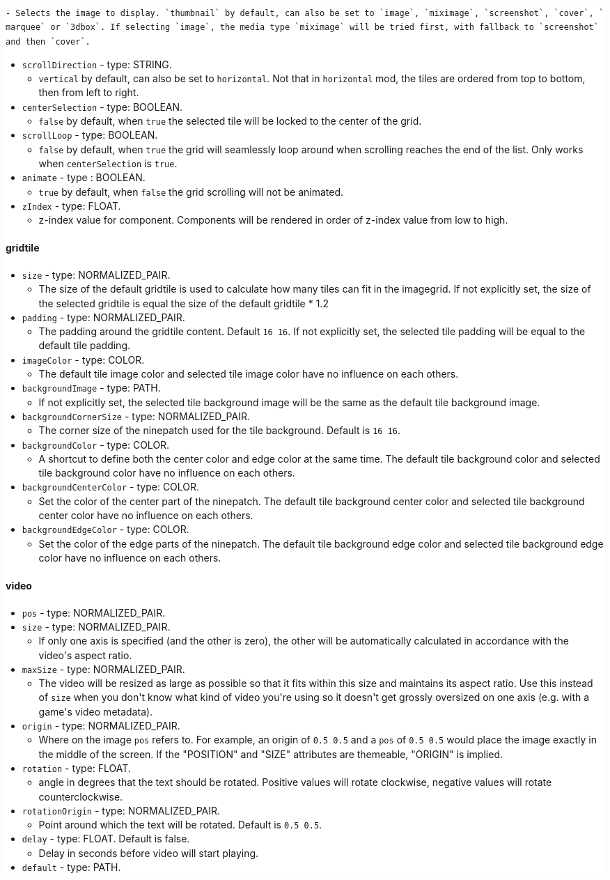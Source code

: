     - Selects the image to display. `thumbnail` by default, can also be set to `image`, `miximage`, `screenshot`, `cover`, `marquee` or `3dbox`. If selecting `image`, the media type `miximage` will be tried first, with fallback to `screenshot` and then `cover`.
* `scrollDirection` - type: STRING.
    - `vertical` by default, can also be set to `horizontal`. Not that in `horizontal` mod, the tiles are ordered from top to bottom, then from left to right.
* `centerSelection` - type: BOOLEAN.
    - `false` by default, when `true` the selected tile will be locked to the center of the grid.
* `scrollLoop` - type: BOOLEAN.
    - `false` by default, when `true` the grid will seamlessly loop around when scrolling reaches the end of the list.  Only works when `centerSelection` is `true`.
* `animate` - type : BOOLEAN.
    - `true` by default, when  `false` the grid scrolling will not be animated.
* `zIndex` - type: FLOAT.
    - z-index value for component.  Components will be rendered in order of z-index value from low to high.

#### gridtile

* `size` - type: NORMALIZED_PAIR.
    - The size of the default gridtile is used to calculate how many tiles can fit in the imagegrid. If not explicitly set, the size of the selected gridtile is equal the size of the default gridtile * 1.2
* `padding` - type: NORMALIZED_PAIR.
    - The padding around the gridtile content. Default `16 16`. If not explicitly set, the selected tile padding will be equal to the default tile padding.
* `imageColor` - type: COLOR.
    - The default tile image color and selected tile image color have no influence on each others.
* `backgroundImage` - type: PATH.
    - If not explicitly set, the selected tile background image will be the same as the default tile background image.
* `backgroundCornerSize` - type: NORMALIZED_PAIR.
    - The corner size of the ninepatch used for the tile background. Default is `16 16`.
* `backgroundColor` - type: COLOR.
    - A shortcut to define both the center color and edge color at the same time. The default tile background color and selected tile background color have no influence on each others.
* `backgroundCenterColor` - type: COLOR.
    - Set the color of the center part of the ninepatch. The default tile background center color and selected tile background center color have no influence on each others.
* `backgroundEdgeColor` - type: COLOR.
    - Set the color of the edge parts of the ninepatch. The default tile background edge color and selected tile background edge color have no influence on each others.

#### video

* `pos` - type: NORMALIZED_PAIR.
* `size` - type: NORMALIZED_PAIR.
    - If only one axis is specified (and the other is zero), the other will be automatically calculated in accordance with the video's aspect ratio.
* `maxSize` - type: NORMALIZED_PAIR.
    - The video will be resized as large as possible so that it fits within this size and maintains its aspect ratio.  Use this instead of `size` when you don't know what kind of video you're using so it doesn't get grossly oversized on one axis (e.g. with a game's video metadata).
* `origin` - type: NORMALIZED_PAIR.
    - Where on the image `pos` refers to.  For example, an origin of `0.5 0.5` and a `pos` of `0.5 0.5` would place the image exactly in the middle of the screen.  If the "POSITION" and "SIZE" attributes are themeable, "ORIGIN" is implied.
* `rotation` - type: FLOAT.
    - angle in degrees that the text should be rotated.  Positive values will rotate clockwise, negative values will rotate counterclockwise.
* `rotationOrigin` - type: NORMALIZED_PAIR.
    - Point around which the text will be rotated. Default is `0.5 0.5`.
* `delay` - type: FLOAT.  Default is false.
    - Delay in seconds before video will start playing.
* `default` - type: PATH.
